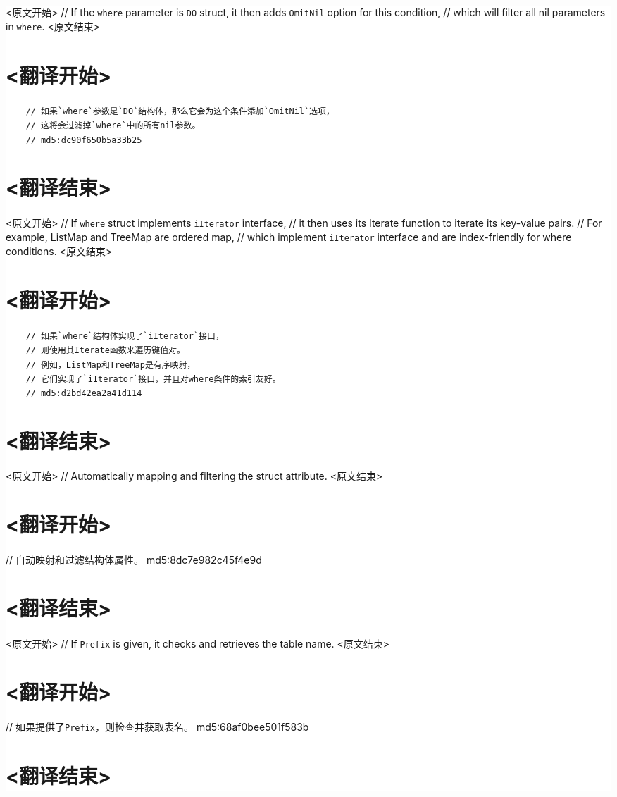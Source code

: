 
<原文开始>
		// If the `where` parameter is `DO` struct, it then adds `OmitNil` option for this condition,
		// which will filter all nil parameters in `where`.
<原文结束>

# <翻译开始>
		// 如果`where`参数是`DO`结构体，那么它会为这个条件添加`OmitNil`选项，
		// 这将会过滤掉`where`中的所有nil参数。
		// md5:dc90f650b5a33b25
# <翻译结束>


<原文开始>
		// If `where` struct implements `iIterator` interface,
		// it then uses its Iterate function to iterate its key-value pairs.
		// For example, ListMap and TreeMap are ordered map,
		// which implement `iIterator` interface and are index-friendly for where conditions.
<原文结束>

# <翻译开始>
		// 如果`where`结构体实现了`iIterator`接口，
		// 则使用其Iterate函数来遍历键值对。
		// 例如，ListMap和TreeMap是有序映射，
		// 它们实现了`iIterator`接口，并且对where条件的索引友好。
		// md5:d2bd42ea2a41d114
# <翻译结束>


<原文开始>
// Automatically mapping and filtering the struct attribute.
<原文结束>

# <翻译开始>
// 自动映射和过滤结构体属性。 md5:8dc7e982c45f4e9d
# <翻译结束>


<原文开始>
// If `Prefix` is given, it checks and retrieves the table name.
<原文结束>

# <翻译开始>
// 如果提供了`Prefix`，则检查并获取表名。 md5:68af0bee501f583b
# <翻译结束>
